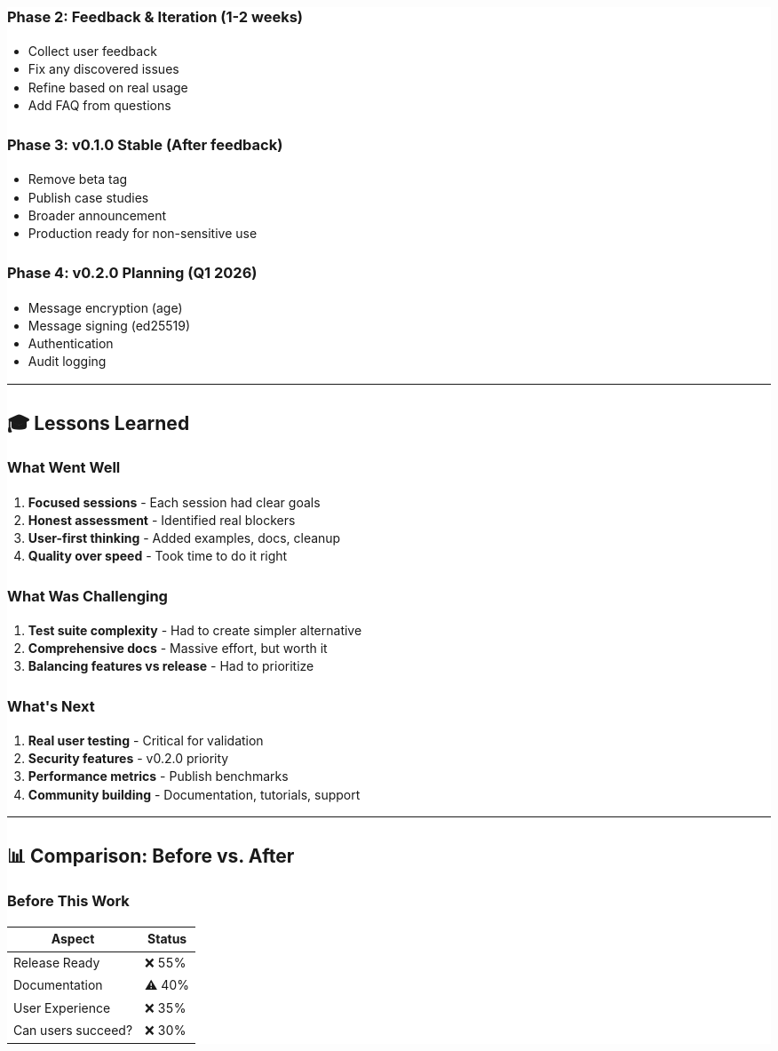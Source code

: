 ### Phase 2: Feedback & Iteration (1-2 weeks)
- Collect user feedback
- Fix any discovered issues
- Refine based on real usage
- Add FAQ from questions

### Phase 3: v0.1.0 Stable (After feedback)
- Remove beta tag
- Publish case studies
- Broader announcement
- Production ready for non-sensitive use

### Phase 4: v0.2.0 Planning (Q1 2026)
- Message encryption (age)
- Message signing (ed25519)
- Authentication
- Audit logging

---

## 🎓 Lessons Learned

### What Went Well
1. **Focused sessions** - Each session had clear goals
2. **Honest assessment** - Identified real blockers
3. **User-first thinking** - Added examples, docs, cleanup
4. **Quality over speed** - Took time to do it right

### What Was Challenging
1. **Test suite complexity** - Had to create simpler alternative
2. **Comprehensive docs** - Massive effort, but worth it
3. **Balancing features vs release** - Had to prioritize

### What's Next
1. **Real user testing** - Critical for validation
2. **Security features** - v0.2.0 priority
3. **Performance metrics** - Publish benchmarks
4. **Community building** - Documentation, tutorials, support

---

## 📊 Comparison: Before vs. After

### Before This Work
| Aspect | Status |
|--------|--------|
| Release Ready | ❌ 55% |
| Documentation | ⚠️ 40% |
| User Experience | ❌ 35% |
| Can users succeed? | ❌ 30% |
